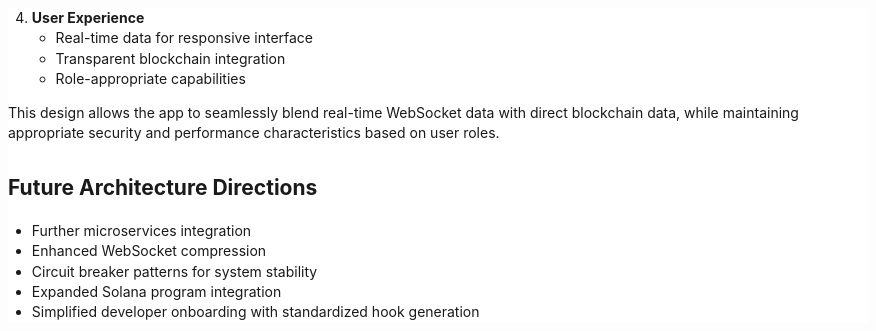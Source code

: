 4. **User Experience**
   - Real-time data for responsive interface
   - Transparent blockchain integration
   - Role-appropriate capabilities

This design allows the app to seamlessly blend real-time WebSocket data with direct blockchain data, while maintaining appropriate security and performance characteristics based on user roles.

## Future Architecture Directions

- Further microservices integration
- Enhanced WebSocket compression
- Circuit breaker patterns for system stability
- Expanded Solana program integration
- Simplified developer onboarding with standardized hook generation